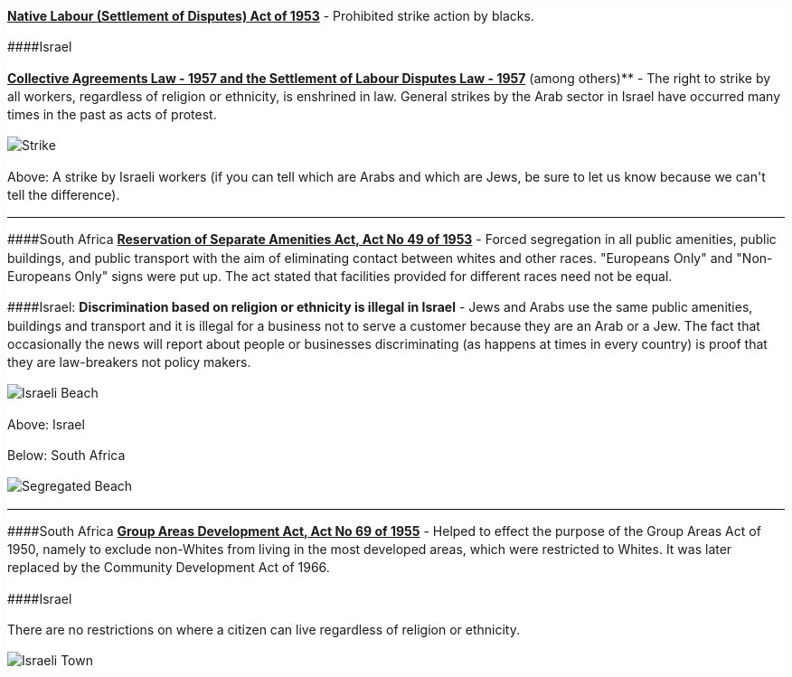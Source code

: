 **[Native Labour (Settlement of Disputes) Act of 1953](https://en.wikipedia.org/wiki/Native_Labour_(Settlement_of_Disputes)_Act,_1953)** - Prohibited strike action by blacks.


####Israel

**[Collective Agreements Law - 1957 and the Settlement of Labour Disputes Law - 1957](http://www.ilo.org/ifpdial/information-resources/national-labour-law-profiles/WCMS_158902/lang--en/index.htm)** (among others)** - The right to strike by all workers, regardless of religion or ethnicity, is enshrined in law. General strikes by the Arab sector in Israel have occurred many times in the past as acts of protest.

![Strike](https://i.imgur.com/i3UVozS.jpg)

Above: A strike by Israeli workers (if you can tell which are Arabs and which are Jews, be sure to let us know because we can't tell the difference).

___


####South Africa
**[Reservation of Separate Amenities Act, Act No 49 of 1953](https://en.wikipedia.org/wiki/Reservation_of_Separate_Amenities_Act,_1953)** - Forced segregation in all public amenities, public buildings, and public transport with the aim of eliminating contact between whites and other races. "Europeans Only" and "Non-Europeans Only" signs were put up. The act stated that facilities provided for different races need not be equal.

####Israel:
**Discrimination based on religion or ethnicity is illegal in Israel** - Jews and Arabs use the same public amenities, buildings and transport and it is illegal for a business not to serve a customer because they are an Arab or a Jew. The fact that occasionally the news will report about people or businesses discriminating (as happens at times in every country) is proof that they are law-breakers not policy makers.


![Israeli Beach](https://i.imgur.com/C497pk6.jpg)

Above: Israel

Below: South Africa

![Segregated Beach](https://i.imgur.com/XJxX5NW.jpg)

___

####South Africa
**[Group Areas Development Act, Act No 69 of 1955](https://en.wikipedia.org/wiki/Group_Areas_Development_Act,_1955)** - Helped to effect the purpose of the Group Areas Act of 1950, namely to exclude non-Whites from living in the most developed areas, which were restricted to Whites. It was later replaced by the Community Development Act of 1966.

####Israel

There are no restrictions on where a citizen can live regardless of religion or ethnicity.

![Israeli Town](https://i.imgur.com/O4qHULS.jpg)
